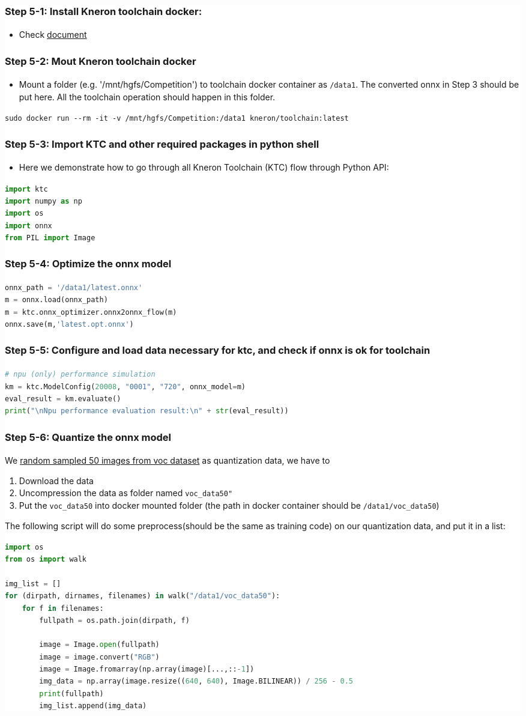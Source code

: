 ### Step 5-1: Install Kneron toolchain docker:
* Check [document](http://doc.kneron.com/docs/#toolchain/manual/#1-installation)

### Step 5-2: Mout Kneron toolchain docker 
* Mount a folder (e.g. '/mnt/hgfs/Competition') to toolchain docker container as `/data1`. The converted onnx in Step 3 should be put here. All the toolchain operation should happen in this folder.
```shell
sudo docker run --rm -it -v /mnt/hgfs/Competition:/data1 kneron/toolchain:latest
```

### Step 5-3: Import KTC and other required packages in python shell
* Here we demonstrate how to go through all Kneron Toolchain (KTC) flow through Python API:
```python
import ktc
import numpy as np
import os
import onnx
from PIL import Image
```

### Step 5-4: Optimize the onnx model
```python
onnx_path = '/data1/latest.onnx'
m = onnx.load(onnx_path)
m = ktc.onnx_optimizer.onnx2onnx_flow(m)
onnx.save(m,'latest.opt.onnx')
```

### Step 5-5: Configure and load data necessary for ktc, and check if onnx is ok for toolchain
```python 
# npu (only) performance simulation
km = ktc.ModelConfig(20008, "0001", "720", onnx_model=m)
eval_result = km.evaluate()
print("\nNpu performance evaluation result:\n" + str(eval_result))
```

### Step 5-6: Quantize the onnx model
We [random sampled 50 images from voc dataset](https://www.kneron.com/forum/uploads/112/SMZ3HLBK3DXJ.7z) as quantization data, we have to
1. Download the data 
2. Uncompression the data as folder named `voc_data50"`
3. Put the `voc_data50` into docker mounted folder (the path in docker container should be `/data1/voc_data50`)

The following script will do some preprocess(should be the same as training code) on our quantization data, and put it in a list:
```python
import os
from os import walk

img_list = []
for (dirpath, dirnames, filenames) in walk("/data1/voc_data50"):
    for f in filenames:
        fullpath = os.path.join(dirpath, f)
        
        image = Image.open(fullpath)
        image = image.convert("RGB")
        image = Image.fromarray(np.array(image)[...,::-1])
        img_data = np.array(image.resize((640, 640), Image.BILINEAR)) / 256 - 0.5
        print(fullpath)
        img_list.append(img_data)
```
